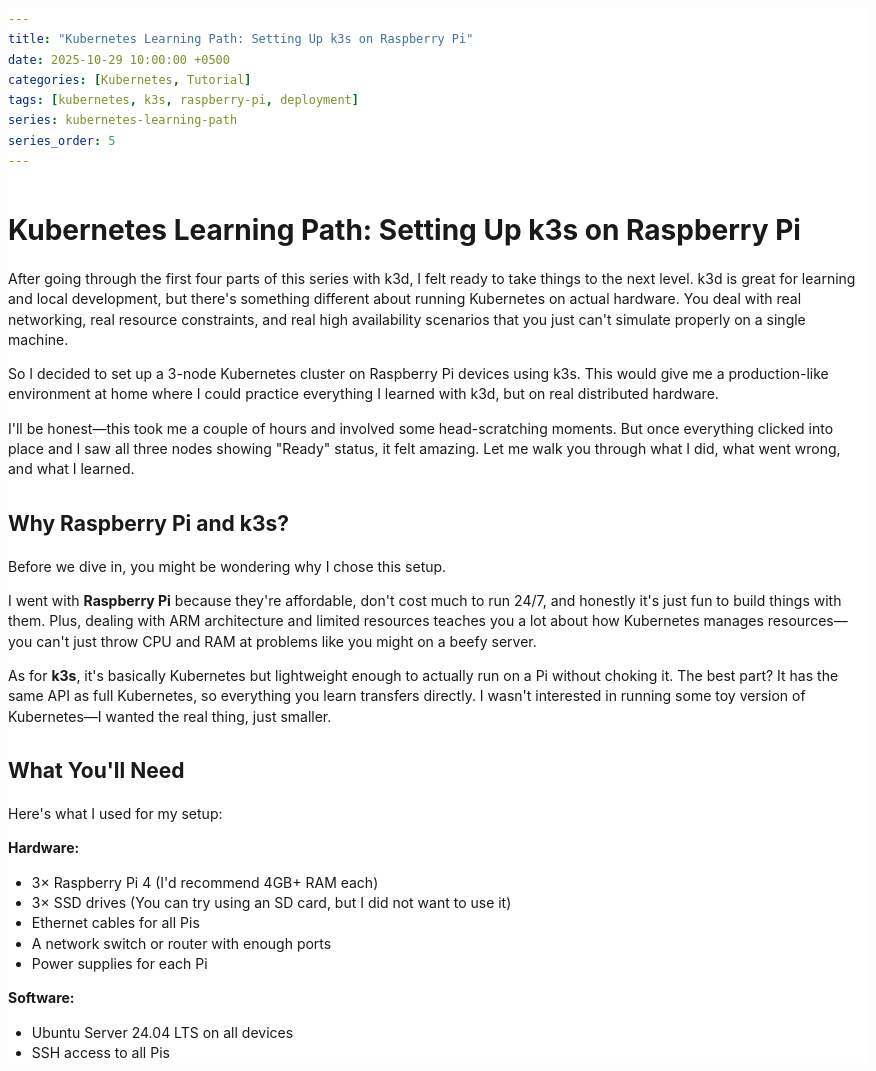 ```yaml
---
title: "Kubernetes Learning Path: Setting Up k3s on Raspberry Pi"
date: 2025-10-29 10:00:00 +0500
categories: [Kubernetes, Tutorial]
tags: [kubernetes, k3s, raspberry-pi, deployment]
series: kubernetes-learning-path
series_order: 5
---
```


# Kubernetes Learning Path: Setting Up k3s on Raspberry Pi

After going through the first four parts of this series with k3d, I felt ready to take things to the next level. k3d is great for learning and local development, but there's something different about running Kubernetes on actual hardware. You deal with real networking, real resource constraints, and real high availability scenarios that you just can't simulate properly on a single machine.

So I decided to set up a 3-node Kubernetes cluster on Raspberry Pi devices using k3s. This would give me a production-like environment at home where I could practice everything I learned with k3d, but on real distributed hardware.

I'll be honest—this took me a couple of hours and involved some head-scratching moments. But once everything clicked into place and I saw all three nodes showing "Ready" status, it felt amazing. Let me walk you through what I did, what went wrong, and what I learned.

## Why Raspberry Pi and k3s?

Before we dive in, you might be wondering why I chose this setup.

I went with **Raspberry Pi** because they're affordable, don't cost much to run 24/7, and honestly it's just fun to build things with them. Plus, dealing with ARM architecture and limited resources teaches you a lot about how Kubernetes manages resources—you can't just throw CPU and RAM at problems like you might on a beefy server.

As for **k3s**, it's basically Kubernetes but lightweight enough to actually run on a Pi without choking it. The best part? It has the same API as full Kubernetes, so everything you learn transfers directly. I wasn't interested in running some toy version of Kubernetes—I wanted the real thing, just smaller.

## What You'll Need

Here's what I used for my setup:

**Hardware:**
- 3× Raspberry Pi 4 (I'd recommend 4GB+ RAM each)
- 3× SSD drives (You can try using an SD card, but I did not want to use it)
- Ethernet cables for all Pis
- A network switch or router with enough ports
- Power supplies for each Pi

**Software:**
- Ubuntu Server 24.04 LTS on all devices
- SSH access to all Pis
